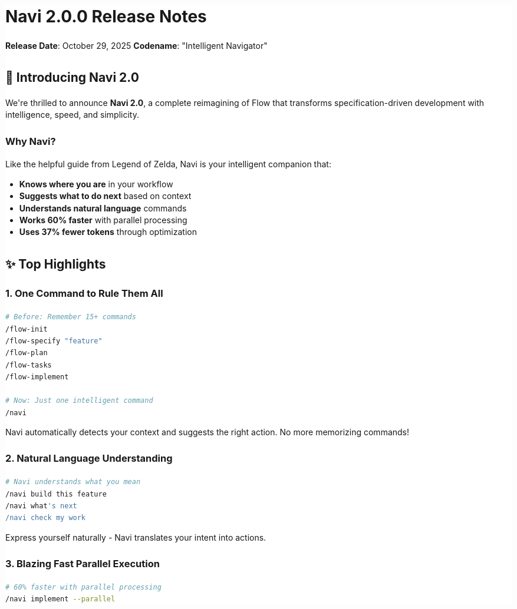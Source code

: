 # Navi 2.0.0 Release Notes

**Release Date**: October 29, 2025
**Codename**: "Intelligent Navigator"

## 🎉 Introducing Navi 2.0

We're thrilled to announce **Navi 2.0**, a complete reimagining of Flow that transforms specification-driven development with intelligence, speed, and simplicity.

### Why Navi?

Like the helpful guide from Legend of Zelda, Navi is your intelligent companion that:
- **Knows where you are** in your workflow
- **Suggests what to do next** based on context
- **Understands natural language** commands
- **Works 60% faster** with parallel processing
- **Uses 37% fewer tokens** through optimization

## ✨ Top Highlights

### 1. One Command to Rule Them All

```bash
# Before: Remember 15+ commands
/flow-init
/flow-specify "feature"
/flow-plan
/flow-tasks
/flow-implement

# Now: Just one intelligent command
/navi
```

Navi automatically detects your context and suggests the right action. No more memorizing commands!

### 2. Natural Language Understanding

```bash
# Navi understands what you mean
/navi build this feature
/navi what's next
/navi check my work
```

Express yourself naturally - Navi translates your intent into actions.

### 3. Blazing Fast Parallel Execution

```bash
# 60% faster with parallel processing
/navi implement --parallel
```
